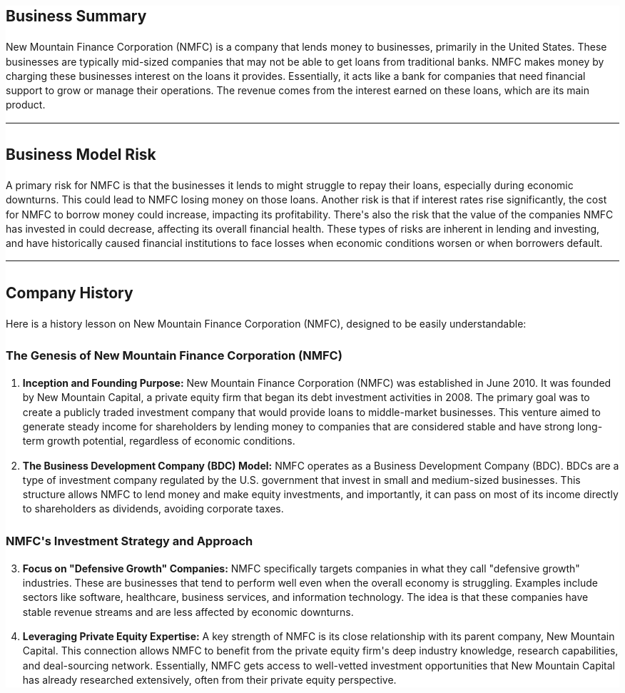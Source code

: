 ## Business Summary

New Mountain Finance Corporation (NMFC) is a company that lends money to businesses, primarily in the United States. These businesses are typically mid-sized companies that may not be able to get loans from traditional banks. NMFC makes money by charging these businesses interest on the loans it provides. Essentially, it acts like a bank for companies that need financial support to grow or manage their operations. The revenue comes from the interest earned on these loans, which are its main product.

---

## Business Model Risk

A primary risk for NMFC is that the businesses it lends to might struggle to repay their loans, especially during economic downturns. This could lead to NMFC losing money on those loans. Another risk is that if interest rates rise significantly, the cost for NMFC to borrow money could increase, impacting its profitability. There's also the risk that the value of the companies NMFC has invested in could decrease, affecting its overall financial health. These types of risks are inherent in lending and investing, and have historically caused financial institutions to face losses when economic conditions worsen or when borrowers default.

---

## Company History

Here is a history lesson on New Mountain Finance Corporation (NMFC), designed to be easily understandable:

### The Genesis of New Mountain Finance Corporation (NMFC)

1.  **Inception and Founding Purpose:** New Mountain Finance Corporation (NMFC) was established in June 2010. It was founded by New Mountain Capital, a private equity firm that began its debt investment activities in 2008. The primary goal was to create a publicly traded investment company that would provide loans to middle-market businesses. This venture aimed to generate steady income for shareholders by lending money to companies that are considered stable and have strong long-term growth potential, regardless of economic conditions.

2.  **The Business Development Company (BDC) Model:** NMFC operates as a Business Development Company (BDC). BDCs are a type of investment company regulated by the U.S. government that invest in small and medium-sized businesses. This structure allows NMFC to lend money and make equity investments, and importantly, it can pass on most of its income directly to shareholders as dividends, avoiding corporate taxes.

### NMFC's Investment Strategy and Approach

3.  **Focus on "Defensive Growth" Companies:** NMFC specifically targets companies in what they call "defensive growth" industries. These are businesses that tend to perform well even when the overall economy is struggling. Examples include sectors like software, healthcare, business services, and information technology. The idea is that these companies have stable revenue streams and are less affected by economic downturns.

4.  **Leveraging Private Equity Expertise:** A key strength of NMFC is its close relationship with its parent company, New Mountain Capital. This connection allows NMFC to benefit from the private equity firm's deep industry knowledge, research capabilities, and deal-sourcing network. Essentially, NMFC gets access to well-vetted investment opportunities that New Mountain Capital has already researched extensively, often from their private equity perspective.

